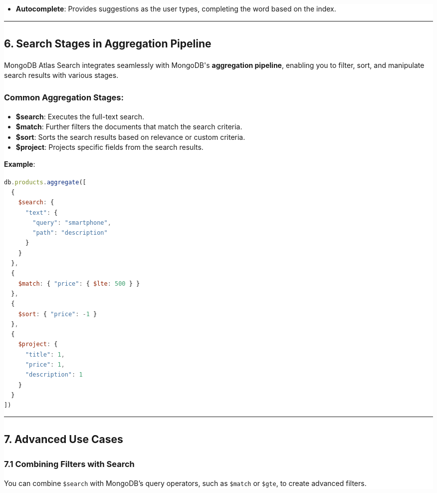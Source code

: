 - **Autocomplete**: Provides suggestions as the user types, completing the word based on the index.

---

## **6. Search Stages in Aggregation Pipeline**

MongoDB Atlas Search integrates seamlessly with MongoDB's **aggregation pipeline**, enabling you to filter, sort, and manipulate search results with various stages.

### **Common Aggregation Stages**:
- **$search**: Executes the full-text search.
- **$match**: Further filters the documents that match the search criteria.
- **$sort**: Sorts the search results based on relevance or custom criteria.
- **$project**: Projects specific fields from the search results.

**Example**:

```javascript
db.products.aggregate([
  {
    $search: {
      "text": {
        "query": "smartphone",
        "path": "description"
      }
    }
  },
  {
    $match: { "price": { $lte: 500 } }
  },
  {
    $sort: { "price": -1 }
  },
  {
    $project: {
      "title": 1,
      "price": 1,
      "description": 1
    }
  }
])
```

---

## **7. Advanced Use Cases**

### **7.1 Combining Filters with Search**

You can combine `$search` with MongoDB’s query operators, such as `$match` or `$gte`, to create advanced filters.
